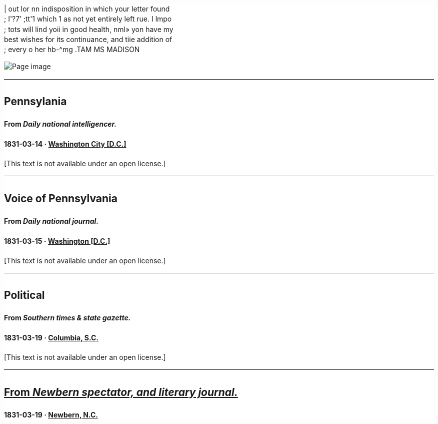 | out lor nn indisposition in which your letter found  
; I&#x27;?7’ ;tt&#x27;1 which 1 as not yet entirely left rue. I lmpo  
; tots will lind yoii in good health, nml» yon have my  
best wishes for its continuance, and tiie addition of  
; every o her hb-^mg .TAM MS MADISON
</td><td style="width: 50%; max-height: 75%; margin: auto; display: block;">
<img alt="Page image" src="https://tile.loc.gov/image-services/iiif/service:ndnp:vi:batch_vi_naturals_ver01:data:sn83045110:00414184339:1831031101:0095/pct:3.6985668053629217,12.05811692026084,36.60040067807058,82.00434732868094/!600,600/0/default.jpg"/>
</td>
</tr></table>

---

## Pennsylania

#### From _Daily national intelligencer._

#### 1831-03-14 &middot; [Washington City [D.C.]](http://dbpedia.org/resource/Washington%2C_D.C.)

[This text is not available under an open license.]

---

## Voice of Pennsylvania

#### From _Daily national journal._

#### 1831-03-15 &middot; [Washington [D.C.]](http://dbpedia.org/resource/Washington%2C_D.C.)

[This text is not available under an open license.]

---

## Political

#### From _Southern times & state gazette._

#### 1831-03-19 &middot; [Columbia, S.C.](http://dbpedia.org/resource/Columbia%2C_South_Carolina)

[This text is not available under an open license.]

---

## [From _Newbern spectator, and literary journal._](https://newspapers.digitalnc.org/lccn/sn85042040/1831-03-19/ed-1/seq-1/)

#### 1831-03-19 &middot; [Newbern, N.C.](http://dbpedia.org/resource/New_Bern%2C_North_Carolina)
